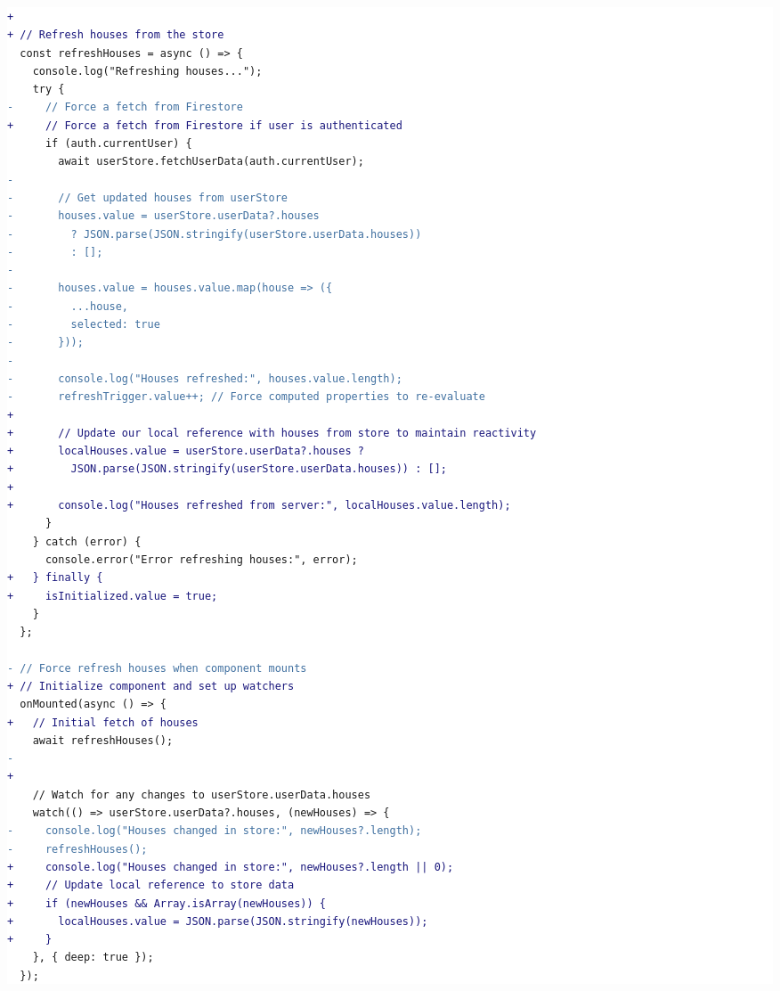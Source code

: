 ```diff
+ 
+ // Refresh houses from the store
  const refreshHouses = async () => {
    console.log("Refreshing houses...");
    try {
-     // Force a fetch from Firestore
+     // Force a fetch from Firestore if user is authenticated
      if (auth.currentUser) {
        await userStore.fetchUserData(auth.currentUser);
- 
-       // Get updated houses from userStore
-       houses.value = userStore.userData?.houses
-         ? JSON.parse(JSON.stringify(userStore.userData.houses))
-         : [];
- 
-       houses.value = houses.value.map(house => ({
-         ...house,
-         selected: true
-       }));
- 
-       console.log("Houses refreshed:", houses.value.length);
-       refreshTrigger.value++; // Force computed properties to re-evaluate
+       
+       // Update our local reference with houses from store to maintain reactivity
+       localHouses.value = userStore.userData?.houses ? 
+         JSON.parse(JSON.stringify(userStore.userData.houses)) : [];
+       
+       console.log("Houses refreshed from server:", localHouses.value.length);
      }
    } catch (error) {
      console.error("Error refreshing houses:", error);
+   } finally {
+     isInitialized.value = true;
    }
  };
  
- // Force refresh houses when component mounts
+ // Initialize component and set up watchers
  onMounted(async () => {
+   // Initial fetch of houses
    await refreshHouses();
- 
+   
    // Watch for any changes to userStore.userData.houses
    watch(() => userStore.userData?.houses, (newHouses) => {
-     console.log("Houses changed in store:", newHouses?.length);
-     refreshHouses();
+     console.log("Houses changed in store:", newHouses?.length || 0);
+     // Update local reference to store data
+     if (newHouses && Array.isArray(newHouses)) {
+       localHouses.value = JSON.parse(JSON.stringify(newHouses));
+     }
    }, { deep: true });
  });
```
